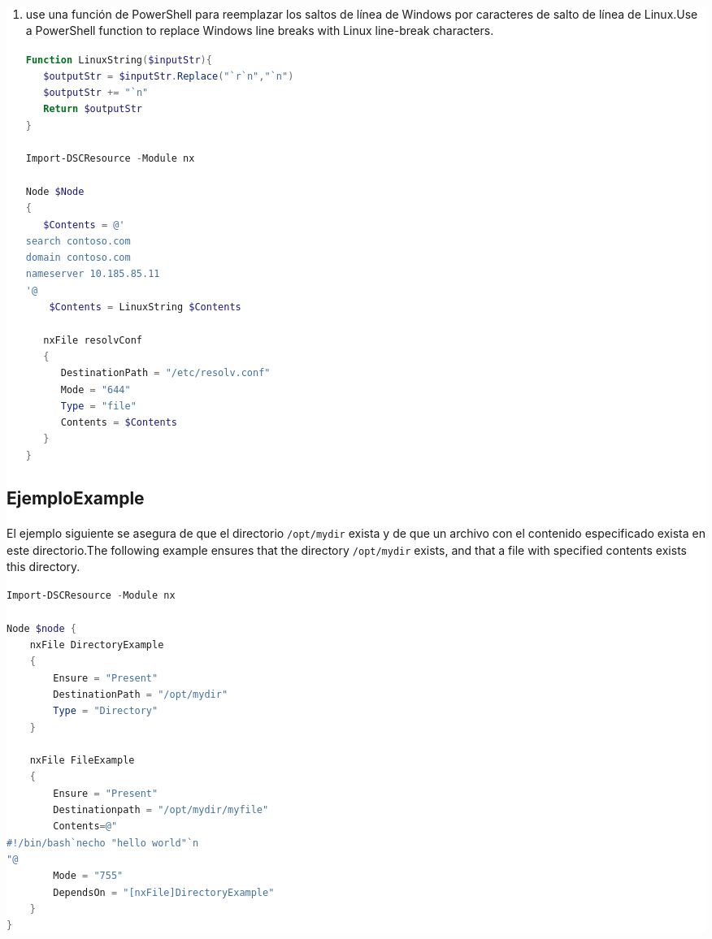1. <span data-ttu-id="ac87f-168">use una función de PowerShell para reemplazar los saltos de línea de Windows por caracteres de salto de línea de Linux.</span><span class="sxs-lookup"><span data-stu-id="ac87f-168">Use a PowerShell function to replace Windows line breaks with Linux line-break characters.</span></span>

   ```powershell
   Function LinuxString($inputStr){
      $outputStr = $inputStr.Replace("`r`n","`n")
      $outputStr += "`n"
      Return $outputStr
   }

   Import-DSCResource -Module nx

   Node $Node
   {
      $Contents = @'
   search contoso.com
   domain contoso.com
   nameserver 10.185.85.11
   '@
       $Contents = LinuxString $Contents

      nxFile resolvConf
      {
         DestinationPath = "/etc/resolv.conf"
         Mode = "644"
         Type = "file"
         Contents = $Contents
      }
   }
   ```

## <a name="example"></a><span data-ttu-id="ac87f-169">Ejemplo</span><span class="sxs-lookup"><span data-stu-id="ac87f-169">Example</span></span>

<span data-ttu-id="ac87f-170">El ejemplo siguiente se asegura de que el directorio `/opt/mydir` exista y de que un archivo con el contenido especificado exista en este directorio.</span><span class="sxs-lookup"><span data-stu-id="ac87f-170">The following example ensures that the directory `/opt/mydir` exists, and that a file with specified contents exists this directory.</span></span>

```powershell
Import-DSCResource -Module nx

Node $node {
    nxFile DirectoryExample
    {
        Ensure = "Present"
        DestinationPath = "/opt/mydir"
        Type = "Directory"
    }

    nxFile FileExample
    {
        Ensure = "Present"
        Destinationpath = "/opt/mydir/myfile"
        Contents=@"
#!/bin/bash`necho "hello world"`n
"@
        Mode = "755"
        DependsOn = "[nxFile]DirectoryExample"
    }
}
```